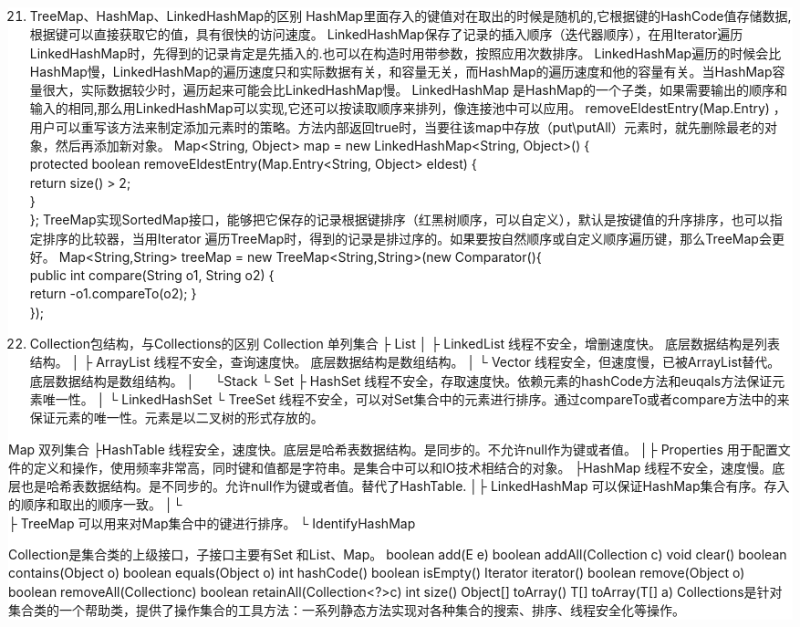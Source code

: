 21. TreeMap、HashMap、LinkedHashMap的区别
HashMap里面存入的键值对在取出的时候是随机的,它根据键的HashCode值存储数据,根据键可以直接获取它的值，具有很快的访问速度。
LinkedHashMap保存了记录的插入顺序（迭代器顺序），在用Iterator遍历LinkedHashMap时，先得到的记录肯定是先插入的.也可以在构造时用带参数，按照应用次数排序。
LinkedHashMap遍历的时候会比HashMap慢，LinkedHashMap的遍历速度只和实际数据有关，和容量无关，而HashMap的遍历速度和他的容量有关。当HashMap容量很大，实际数据较少时，遍历起来可能会比LinkedHashMap慢。
LinkedHashMap 是HashMap的一个子类，如果需要输出的顺序和输入的相同,那么用LinkedHashMap可以实现,它还可以按读取顺序来排列，像连接池中可以应用。
removeEldestEntry(Map.Entry) ，用户可以重写该方法来制定添加元素时的策略。方法内部返回true时，当要往该map中存放（put\putAll）元素时，就先删除最老的对象，然后再添加新对象。
Map<String, Object> map = new LinkedHashMap<String, Object>() {  
    protected boolean removeEldestEntry(Map.Entry<String, Object> eldest) {  
            return size() > 2;  
    }  
}; 
TreeMap实现SortedMap接口，能够把它保存的记录根据键排序（红黑树顺序，可以自定义），默认是按键值的升序排序，也可以指定排序的比较器，当用Iterator 遍历TreeMap时，得到的记录是排过序的。如果要按自然顺序或自定义顺序遍历键，那么TreeMap会更好。
Map<String,String> treeMap = new TreeMap<String,String>(new Comparator<String>(){  
    public int compare(String o1, String o2) {  
        return -o1.compareTo(o2);
    }  
});  

22. Collection包结构，与Collections的区别
Collection 单列集合
 ├ List
 │  ├ LinkedList 线程不安全，增删速度快。 底层数据结构是列表结构。
 │  ├ ArrayList 线程不安全，查询速度快。 底层数据结构是数组结构。
 │  └ Vector 线程安全，但速度慢，已被ArrayList替代。底层数据结构是数组结构。
 │  　 └Stack
 └ Set
    ├ HashSet 线程不安全，存取速度快。依赖元素的hashCode方法和euqals方法保证元素唯一性。
    │  └ LinkedHashSet
    └ TreeSet 线程不安全，可以对Set集合中的元素进行排序。通过compareTo或者compare方法中的来保证元素的唯一性。元素是以二叉树的形式存放的。
  
Map 双列集合
├HashTable 线程安全，速度快。底层是哈希表数据结构。是同步的。不允许null作为键或者值。
│├ Properties 用于配置文件的定义和操作，使用频率非常高，同时键和值都是字符串。是集合中可以和IO技术相结合的对象。
├HashMap 线程不安全，速度慢。底层也是哈希表数据结构。是不同步的。允许null作为键或者值。替代了HashTable.
│├ LinkedHashMap 可以保证HashMap集合有序。存入的顺序和取出的顺序一致。
│└  
├ TreeMap 可以用来对Map集合中的键进行排序。
└ IdentifyHashMap

Collection是集合类的上级接口，子接口主要有Set 和List、Map。
boolean add(E e)
boolean addAll(Collection<? extendsE> c)
void clear()
boolean contains(Object o)
boolean equals(Object o)
int hashCode()
boolean isEmpty()
Iterator<E> iterator()
boolean remove(Object o)
boolean removeAll(Collection<?>c)
boolean retainAll(Collection<?>c)
int size()
Object[] toArray()
<T>T[] toArray(T[] a)
Collections是针对集合类的一个帮助类，提供了操作集合的工具方法：一系列静态方法实现对各种集合的搜索、排序、线程安全化等操作。 
